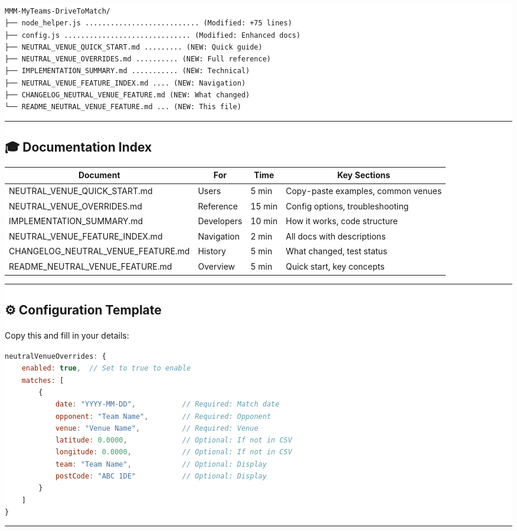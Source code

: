 ```
MMM-MyTeams-DriveToMatch/
├── node_helper.js ........................... (Modified: +75 lines)
├── config.js .............................. (Modified: Enhanced docs)
├── NEUTRAL_VENUE_QUICK_START.md ......... (NEW: Quick guide)
├── NEUTRAL_VENUE_OVERRIDES.md .......... (NEW: Full reference)
├── IMPLEMENTATION_SUMMARY.md ........... (NEW: Technical)
├── NEUTRAL_VENUE_FEATURE_INDEX.md .... (NEW: Navigation)
├── CHANGELOG_NEUTRAL_VENUE_FEATURE.md (NEW: What changed)
└── README_NEUTRAL_VENUE_FEATURE.md ... (NEW: This file)
```

---

## 🎓 Documentation Index

| Document | For | Time | Key Sections |
|----------|-----|------|--------------|
| NEUTRAL_VENUE_QUICK_START.md | Users | 5 min | Copy-paste examples, common venues |
| NEUTRAL_VENUE_OVERRIDES.md | Reference | 15 min | Config options, troubleshooting |
| IMPLEMENTATION_SUMMARY.md | Developers | 10 min | How it works, code structure |
| NEUTRAL_VENUE_FEATURE_INDEX.md | Navigation | 2 min | All docs with descriptions |
| CHANGELOG_NEUTRAL_VENUE_FEATURE.md | History | 5 min | What changed, test status |
| README_NEUTRAL_VENUE_FEATURE.md | Overview | 5 min | Quick start, key concepts |

---

## ⚙️ Configuration Template

Copy this and fill in your details:

```javascript
neutralVenueOverrides: {
    enabled: true,  // Set to true to enable
    matches: [
        {
            date: "YYYY-MM-DD",           // Required: Match date
            opponent: "Team Name",        // Required: Opponent
            venue: "Venue Name",          // Required: Venue
            latitude: 0.0000,             // Optional: If not in CSV
            longitude: 0.0000,            // Optional: If not in CSV
            team: "Team Name",            // Optional: Display
            postCode: "ABC 1DE"           // Optional: Display
        }
    ]
}
```

---
